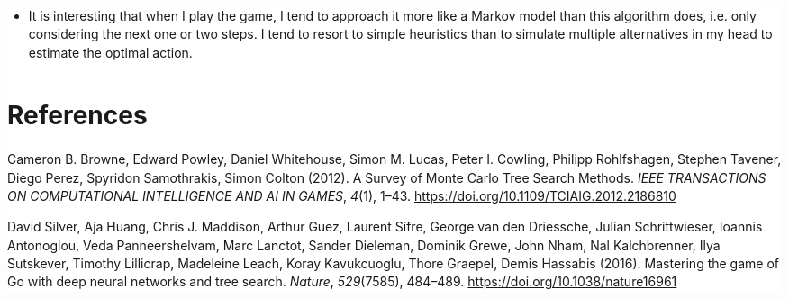- It is interesting that when I play the game, I tend to approach it more like a Markov model than this algorithm does, i.e. only considering the next one or two steps. I tend to resort to simple heuristics than to simulate multiple alternatives in my head to estimate the optimal action.

# References

Cameron B. Browne, Edward Powley, Daniel Whitehouse, Simon M. Lucas, Peter I. Cowling, Philipp Rohlfshagen, Stephen Tavener, Diego Perez, Spyridon Samothrakis, Simon Colton (2012). A Survey of Monte Carlo Tree Search Methods. *IEEE TRANSACTIONS ON COMPUTATIONAL INTELLIGENCE AND AI IN GAMES*, *4*(1), 1–43. https://doi.org/10.1109/TCIAIG.2012.2186810

David Silver, Aja Huang, Chris J. Maddison, Arthur Guez, Laurent Sifre, George van den Driessche, Julian Schrittwieser, Ioannis Antonoglou, Veda Panneershelvam, Marc Lanctot, Sander Dieleman, Dominik Grewe, John Nham, Nal Kalchbrenner, Ilya Sutskever, Timothy Lillicrap, Madeleine Leach, Koray Kavukcuoglu, Thore Graepel, Demis Hassabis (2016). Mastering the game of Go with deep neural networks and tree search. *Nature*, *529*(7585), 484–489. https://doi.org/10.1038/nature16961